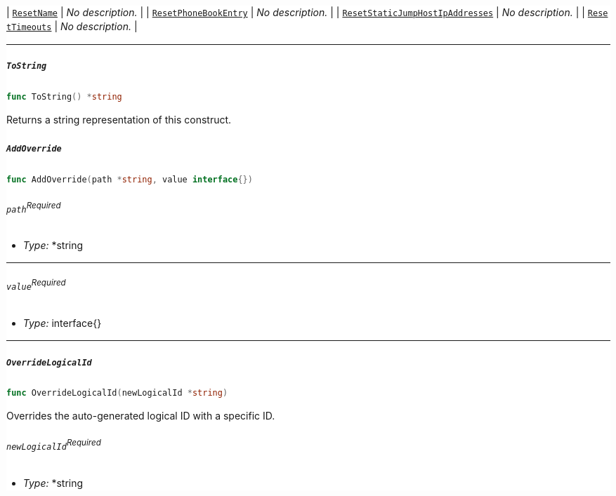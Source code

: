 | <code><a href="#rhizo-co-terraform-provider-oci.bastionBastion.BastionBastion.resetName">ResetName</a></code> | *No description.* |
| <code><a href="#rhizo-co-terraform-provider-oci.bastionBastion.BastionBastion.resetPhoneBookEntry">ResetPhoneBookEntry</a></code> | *No description.* |
| <code><a href="#rhizo-co-terraform-provider-oci.bastionBastion.BastionBastion.resetStaticJumpHostIpAddresses">ResetStaticJumpHostIpAddresses</a></code> | *No description.* |
| <code><a href="#rhizo-co-terraform-provider-oci.bastionBastion.BastionBastion.resetTimeouts">ResetTimeouts</a></code> | *No description.* |

---

##### `ToString` <a name="ToString" id="rhizo-co-terraform-provider-oci.bastionBastion.BastionBastion.toString"></a>

```go
func ToString() *string
```

Returns a string representation of this construct.

##### `AddOverride` <a name="AddOverride" id="rhizo-co-terraform-provider-oci.bastionBastion.BastionBastion.addOverride"></a>

```go
func AddOverride(path *string, value interface{})
```

###### `path`<sup>Required</sup> <a name="path" id="rhizo-co-terraform-provider-oci.bastionBastion.BastionBastion.addOverride.parameter.path"></a>

- *Type:* *string

---

###### `value`<sup>Required</sup> <a name="value" id="rhizo-co-terraform-provider-oci.bastionBastion.BastionBastion.addOverride.parameter.value"></a>

- *Type:* interface{}

---

##### `OverrideLogicalId` <a name="OverrideLogicalId" id="rhizo-co-terraform-provider-oci.bastionBastion.BastionBastion.overrideLogicalId"></a>

```go
func OverrideLogicalId(newLogicalId *string)
```

Overrides the auto-generated logical ID with a specific ID.

###### `newLogicalId`<sup>Required</sup> <a name="newLogicalId" id="rhizo-co-terraform-provider-oci.bastionBastion.BastionBastion.overrideLogicalId.parameter.newLogicalId"></a>

- *Type:* *string
